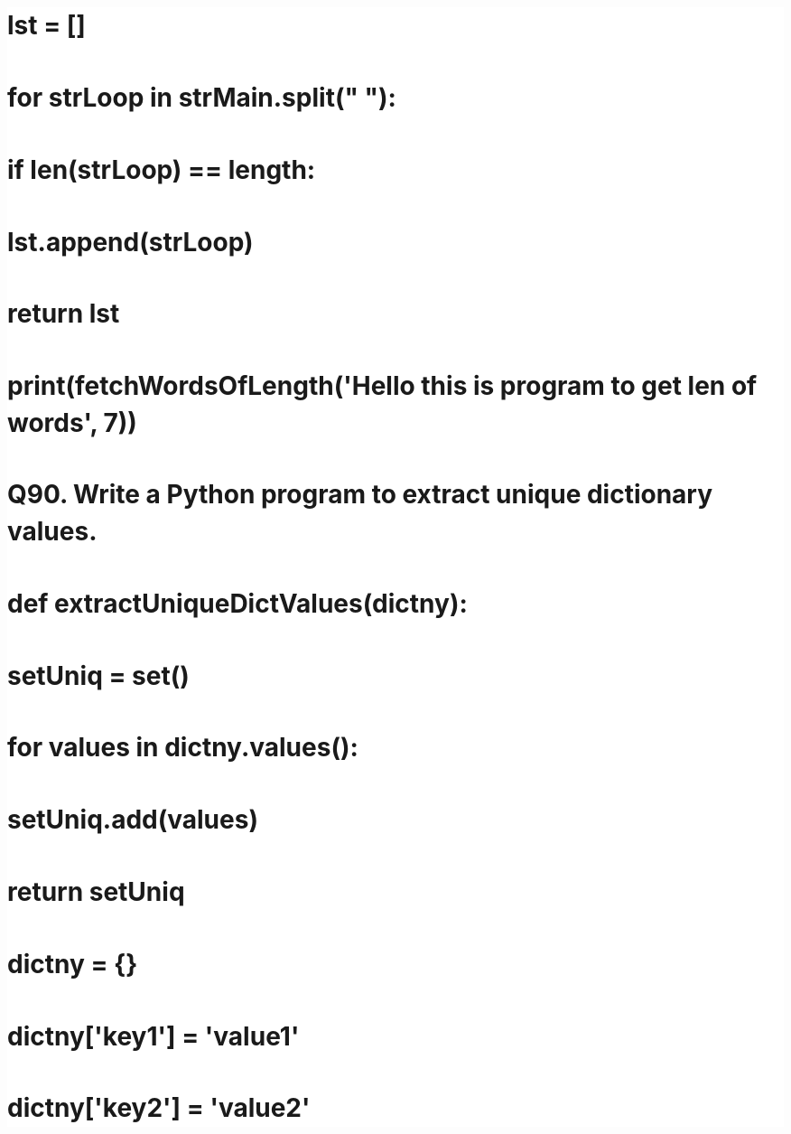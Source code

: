 # lst = []

# for strLoop in strMain.split(" "):

# if len(strLoop) == length:

# lst.append(strLoop)

# return lst

# print(fetchWordsOfLength('Hello this is program to get len of words', 7))

#

# Q90. Write a Python program to extract unique dictionary values.

# def extractUniqueDictValues(dictny):

# setUniq = set()

# for values in dictny.values():

# setUniq.add(values)

#

# return setUniq

# dictny = {}

# dictny['key1'] = 'value1'

# dictny['key2'] = 'value2'
